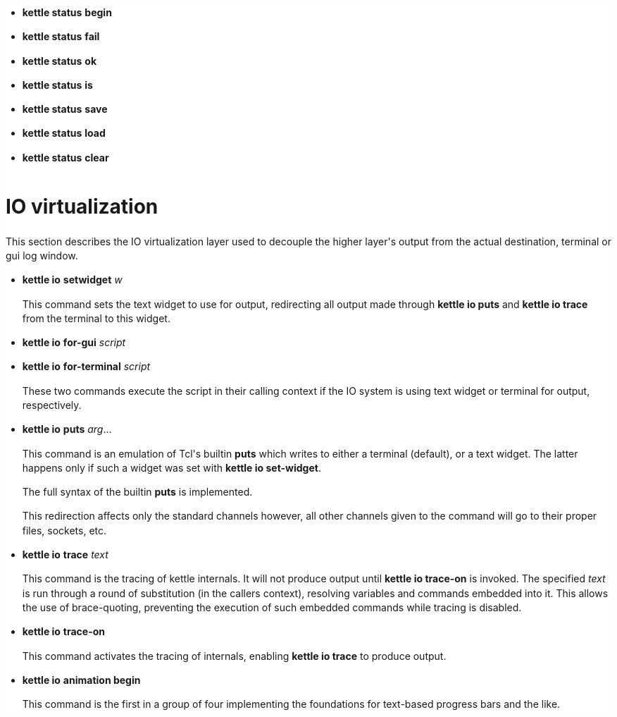   - <a name='87'></a>__kettle status__ __begin__

  - <a name='88'></a>__kettle status__ __fail__

  - <a name='89'></a>__kettle status__ __ok__

  - <a name='90'></a>__kettle status__ __is__

  - <a name='91'></a>__kettle status__ __save__

  - <a name='92'></a>__kettle status__ __load__

  - <a name='93'></a>__kettle status__ __clear__

# <a name='section12'></a>IO virtualization

This section describes the IO virtualization layer used to decouple the higher
layer's output from the actual destination, terminal or gui log window\.

  - <a name='94'></a>__kettle io__ __setwidget__ *w*

    This command sets the text widget to use for output, redirecting all output
    made through __kettle io puts__ and __kettle io trace__ from the
    terminal to this widget\.

  - <a name='95'></a>__kettle io__ __for\-gui__ *script*

  - <a name='96'></a>__kettle io__ __for\-terminal__ *script*

    These two commands execute the script in their calling context if the IO
    system is using text widget or terminal for output, respectively\.

  - <a name='97'></a>__kettle io__ __puts__ *arg*\.\.\.

    This command is an emulation of Tcl's builtin __puts__ which writes to
    either a terminal \(default\), or a text widget\. The latter happens only if
    such a widget was set with __kettle io set\-widget__\.

    The full syntax of the builtin __puts__ is implemented\.

    This redirection affects only the standard channels however, all other
    channels given to the command will go to their proper files, sockets, etc\.

  - <a name='98'></a>__kettle io__ __trace__ *text*

    This command is the tracing of kettle internals\. It will not produce output
    until __kettle io trace\-on__ is invoked\. The specified *text* is run
    through a round of substitution \(in the callers context\), resolving
    variables and commands embedded into it\. This allows the use of
    brace\-quoting, preventing the execution of such embedded commands while
    tracing is disabled\.

  - <a name='99'></a>__kettle io__ __trace\-on__

    This command activates the tracing of internals, enabling __kettle io
    trace__ to produce output\.

  - <a name='100'></a>__kettle io__ __animation begin__

    This command is the first in a group of four implementing the foundations
    for text\-based progress bars and the like\.
